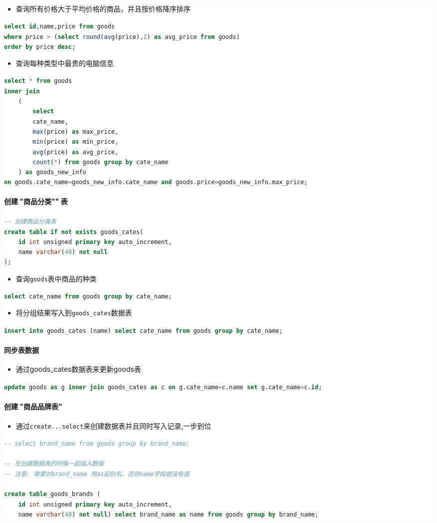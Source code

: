 * 查询所有价格大于平均价格的商品，并且按价格降序排序

```SQL
select id,name,price from goods 
where price > (select round(avg(price),2) as avg_price from goods) 
order by price desc;
```

* 查询每种类型中最贵的电脑信息

```SQL
select * from goods
inner join 
    (
        select
        cate_name, 
        max(price) as max_price, 
        min(price) as min_price, 
        avg(price) as avg_price, 
        count(*) from goods group by cate_name
    ) as goods_new_info 
on goods.cate_name=goods_new_info.cate_name and goods.price=goods_new_info.max_price;
```

#### 创建 "商品分类"" 表

```SQL
-- 创建商品分类表
create table if not exists goods_cates(
    id int unsigned primary key auto_increment,
    name varchar(40) not null
);
```

* 查询`goods`表中商品的种类

```SQL
select cate_name from goods group by cate_name;
```

* 将分组结果写入到`goods_cates`数据表

```SQL
insert into goods_cates (name) select cate_name from goods group by cate_name;
```

#### 同步表数据

* 通过goods_cates数据表来更新goods表

```SQL
update goods as g inner join goods_cates as c on g.cate_name=c.name set g.cate_name=c.id;
```

#### 创建 "商品品牌表" 

* 通过`create...select`来创建数据表并且同时写入记录,一步到位

```SQL
-- select brand_name from goods group by brand_name;

-- 在创建数据表的时候一起插入数据
-- 注意: 需要对brand_name 用as起别名，否则name字段就没有值

create table goods_brands (
    id int unsigned primary key auto_increment,
    name varchar(40) not null) select brand_name as name from goods group by brand_name;
```
